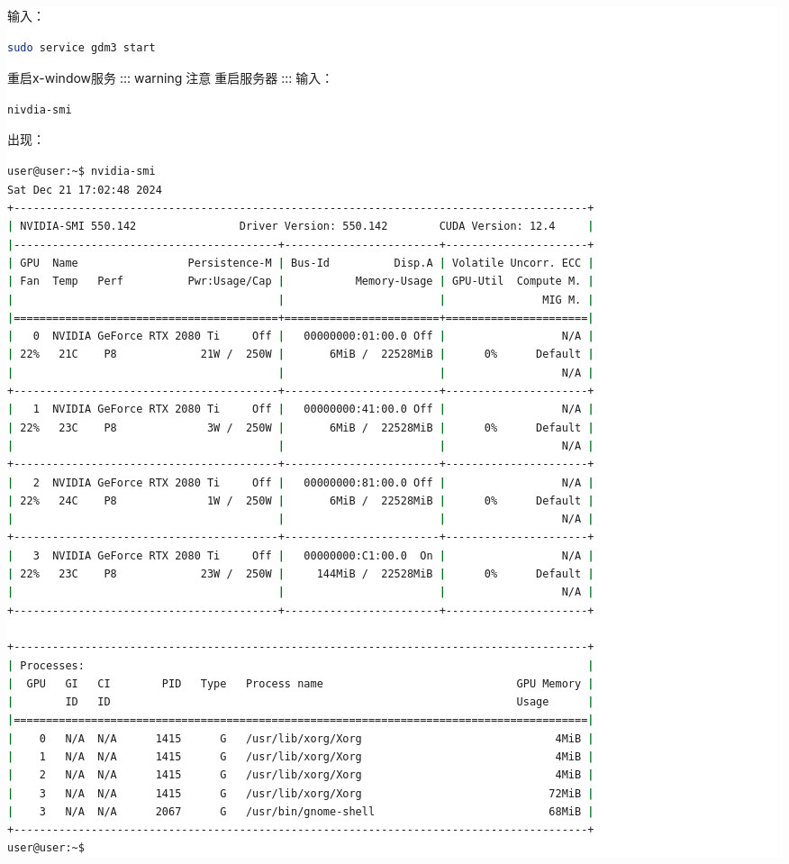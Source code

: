 输入：
```bash
sudo service gdm3 start
```
重启x-window服务
::: warning 注意
重启服务器
:::
输入：
```bash
nivdia-smi
```

出现：
```bash
user@user:~$ nvidia-smi
Sat Dec 21 17:02:48 2024       
+-----------------------------------------------------------------------------------------+
| NVIDIA-SMI 550.142                Driver Version: 550.142        CUDA Version: 12.4     |
|-----------------------------------------+------------------------+----------------------+
| GPU  Name                 Persistence-M | Bus-Id          Disp.A | Volatile Uncorr. ECC |
| Fan  Temp   Perf          Pwr:Usage/Cap |           Memory-Usage | GPU-Util  Compute M. |
|                                         |                        |               MIG M. |
|=========================================+========================+======================|
|   0  NVIDIA GeForce RTX 2080 Ti     Off |   00000000:01:00.0 Off |                  N/A |
| 22%   21C    P8             21W /  250W |       6MiB /  22528MiB |      0%      Default |
|                                         |                        |                  N/A |
+-----------------------------------------+------------------------+----------------------+
|   1  NVIDIA GeForce RTX 2080 Ti     Off |   00000000:41:00.0 Off |                  N/A |
| 22%   23C    P8              3W /  250W |       6MiB /  22528MiB |      0%      Default |
|                                         |                        |                  N/A |
+-----------------------------------------+------------------------+----------------------+
|   2  NVIDIA GeForce RTX 2080 Ti     Off |   00000000:81:00.0 Off |                  N/A |
| 22%   24C    P8              1W /  250W |       6MiB /  22528MiB |      0%      Default |
|                                         |                        |                  N/A |
+-----------------------------------------+------------------------+----------------------+
|   3  NVIDIA GeForce RTX 2080 Ti     Off |   00000000:C1:00.0  On |                  N/A |
| 22%   23C    P8             23W /  250W |     144MiB /  22528MiB |      0%      Default |
|                                         |                        |                  N/A |
+-----------------------------------------+------------------------+----------------------+
                                                                                         
+-----------------------------------------------------------------------------------------+
| Processes:                                                                              |
|  GPU   GI   CI        PID   Type   Process name                              GPU Memory |
|        ID   ID                                                               Usage      |
|=========================================================================================|
|    0   N/A  N/A      1415      G   /usr/lib/xorg/Xorg                              4MiB |
|    1   N/A  N/A      1415      G   /usr/lib/xorg/Xorg                              4MiB |
|    2   N/A  N/A      1415      G   /usr/lib/xorg/Xorg                              4MiB |
|    3   N/A  N/A      1415      G   /usr/lib/xorg/Xorg                             72MiB |
|    3   N/A  N/A      2067      G   /usr/bin/gnome-shell                           68MiB |
+-----------------------------------------------------------------------------------------+
user@user:~$ 
```
